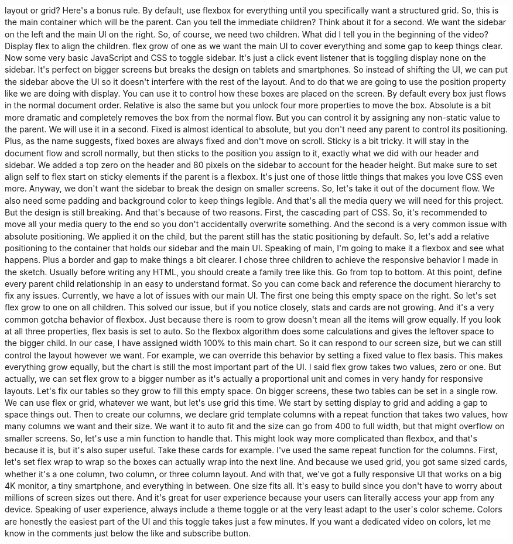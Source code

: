 layout or grid? Here's a bonus rule. By default, use flexbox for everything until you specifically want a structured grid. So, this is the main container which will be the parent. Can you tell the immediate children? Think about it for a second. We want the sidebar on the left and the main UI on the right. So, of course, we need two children. What did I tell you in the beginning of the video? Display flex to align the children. flex grow of one as we want the main UI to cover everything and some gap to keep things clear. Now some very basic JavaScript and CSS to toggle sidebar. It's just a click event listener that is toggling display none on the sidebar. It's perfect on bigger screens but breaks the design on tablets and smartphones. So instead of shifting the UI, we can put the sidebar above the UI so it doesn't interfere with the rest of the layout. And to do that we are going to use the position property like we are doing with display. You can use it to control how these boxes are placed on the screen. By default every box just flows in the normal document order. Relative is also the same but you unlock four more properties to move the box. Absolute is a bit more dramatic and completely removes the box from the normal flow. But you can control it by assigning any non-static value to the parent. We will use it in a second. Fixed is almost identical to absolute, but you don't need any parent to control its positioning. Plus, as the name suggests, fixed boxes are always fixed and don't move on scroll. Sticky is a bit tricky. It will stay in the document flow and scroll normally, but then sticks to the position you assign to it, exactly what we did with our header and sidebar. We added a top zero on the header and 80 pixels on the sidebar to account for the header height. But make sure to set align self to flex start on sticky elements if the parent is a flexbox. It's just one of those little things that makes you love CSS even more. Anyway, we don't want the sidebar to break the design on smaller screens. So, let's take it out of the document flow. We also need some padding and background color to keep things legible. And that's all the media query we will need for this project. But the design is still breaking. And that's because of two reasons. First, the cascading part of CSS. So, it's recommended to move all your media query to the end so you don't accidentally overwrite something. And the second is a very common issue with absolute positioning. We applied it on the child, but the parent still has the static positioning by default. So, let's add a relative positioning to the container that holds our sidebar and the main UI. Speaking of main, I'm going to make it a flexbox and see what happens. Plus a border and gap to make things a bit clearer. I chose three children to achieve the responsive behavior I made in the sketch. Usually before writing any HTML, you should create a family tree like this. Go from top to bottom. At this point, define every parent child relationship in an easy to understand format. So you can come back and reference the document hierarchy to fix any issues. Currently, we have a lot of issues with our main UI. The first one being this empty space on the right. So let's set flex grow to one on all children. This solved our issue, but if you notice closely, stats and cards are not growing. And it's a very common gotcha behavior of flexbox. Just because there is room to grow doesn't mean all the items will grow equally. If you look at all three properties, flex basis is set to auto. So the flexbox algorithm does some calculations and gives the leftover space to the bigger child. In our case, I have assigned width 100% to this main chart. So it can respond to our screen size, but we can still control the layout however we want. For example, we can override this behavior by setting a fixed value to flex basis. This makes everything grow equally, but the chart is still the most important part of the UI. I said flex grow takes two values, zero or one. But actually, we can set flex grow to a bigger number as it's actually a proportional unit and comes in very handy for responsive layouts. Let's fix our tables so they grow to fill this empty space. On bigger screens, these two tables can be set in a single row. We can use flex or grid, whatever we want, but let's use grid this time. We start by setting display to grid and adding a gap to space things out. Then to create our columns, we declare grid template columns with a repeat function that takes two values, how many columns we want and their size. We want it to auto fit and the size can go from 400 to full width, but that might overflow on smaller screens. So, let's use a min function to handle that. This might look way more complicated than flexbox, and that's because it is, but it's also super useful. Take these cards for example. I've used the same repeat function for the columns. First, let's set flex wrap to wrap so the boxes can actually wrap into the next line. And because we used grid, you got same sized cards, whether it's a one column, two column, or three column layout. And with that, we've got a fully responsive UI that works on a big 4K monitor, a tiny smartphone, and everything in between. One size fits all. It's easy to build since you don't have to worry about millions of screen sizes out there. And it's great for user experience because your users can literally access your app from any device. Speaking of user experience, always include a theme toggle or at the very least adapt to the user's color scheme. Colors are honestly the easiest part of the UI and this toggle takes just a few minutes. If you want a dedicated video on colors, let me know in the comments just below the like and subscribe button.